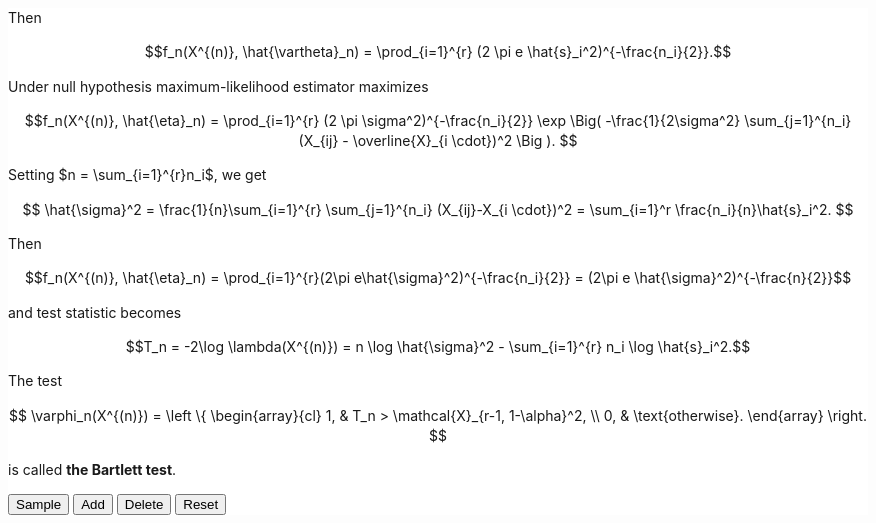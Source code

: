 Then 

$$f_n(X^{(n)}, \hat{\vartheta}_n) = \prod_{i=1}^{r} (2 \pi e \hat{s}_i^2)^{-\frac{n_i}{2}}.$$

Under null hypothesis maximum-likelihood estimator maximizes

$$f_n(X^{(n)}, \hat{\eta}_n) = \prod_{i=1}^{r} (2 \pi \sigma^2)^{-\frac{n_i}{2}} \exp \Big( -\frac{1}{2\sigma^2} \sum_{j=1}^{n_i} (X_{ij} - \overline{X}_{i \cdot})^2 \Big ). $$

Setting $n = \sum_{i=1}^{r}n_i$, we get

$$ \hat{\sigma}^2 = \frac{1}{n}\sum_{i=1}^{r} \sum_{j=1}^{n_i} (X_{ij}-X_{i \cdot})^2 = \sum_{i=1}^r \frac{n_i}{n}\hat{s}_i^2. $$

Then

$$f_n(X^{(n)}, \hat{\eta}_n) = \prod_{i=1}^{r}(2\pi e\hat{\sigma}^2)^{-\frac{n_i}{2}} = (2\pi e \hat{\sigma}^2)^{-\frac{n}{2}}$$

and test statistic becomes

$$T_n = -2\log \lambda(X^{(n)}) = n \log \hat{\sigma}^2 - \sum_{i=1}^{r} n_i \log \hat{s}_i^2.$$

The test 

$$
\varphi_n(X^{(n)}) =
	\left \{
	\begin{array}{cl}
	1, & T_n > \mathcal{X}_{r-1, 1-\alpha}^2, \\
	0, & \text{otherwise}. 
	\end{array}
	\right.
$$
	
is called **the Bartlett test**.


<button id="sample-button-brt">Sample</button> <button id="add-button">Add</button> <button id="delete-button">Delete</button> <button id="reset-button-2">Reset</button>


<div id="asymptotic_test"></div> 

<script>
  
d3.select("#asymptotic_test")
  .style("position", "relative");

function asymptotic_test() {

var mus = [],
    sigmas = [],
    alpha = 0.05,
    n = 30,
    curve_id = -1,
    std_avg = 0;
    
var smpl_dots = [], tn_dots = [], stds = [];
var si_texts = [], sigma_text = null, t_text = null;
